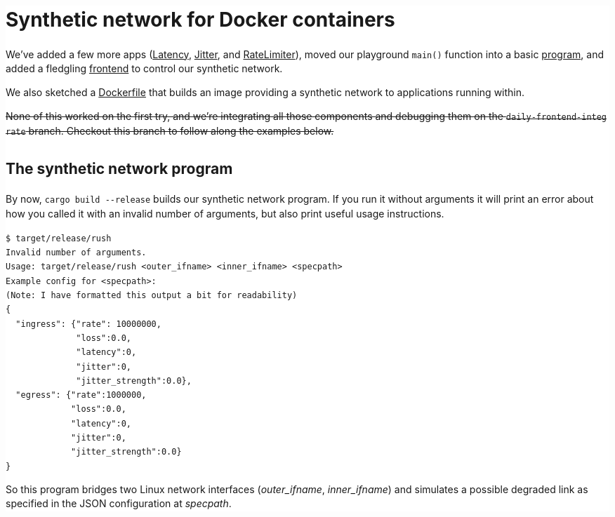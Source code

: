 # Synthetic network for Docker containers

We’ve added a few more apps
([Latency](https://github.com/daily-co/synthetic-network/blob/main/rush/src/qos.rs#L47-L90),
[Jitter](https://github.com/daily-co/synthetic-network/blob/main/rush/src/qos.rs#L92-L151),
and [RateLimiter](https://github.com/daily-co/synthetic-network/blob/main/rush/src/qos.rs#L221-L319)),
moved our playground `main()` function into a basic
[program](https://github.com/daily-co/synthetic-network/blob/main/rush/src/synthetic_network.rs#L31-L66),
and added a fledgling
[frontend](https://github.com/daily-co/synthetic-network/tree/main/frontend)
to control our synthetic network.

We also sketched a [Dockerfile](https://github.com/daily-co/synthetic-network/blob/main/Dockerfile)
that builds an image providing a synthetic network to applications running
within.

~~None of this worked on the first try, and we’re integrating all those
components and debugging them on the
`daily-frontend-integrate`
branch. Checkout this branch to follow along the examples below.~~

## The synthetic network program

By now, `cargo build --release` builds our synthetic network program. If you
run it without arguments it will print an error about how you called it with an
invalid number of arguments, but also print useful usage instructions.

```
$ target/release/rush
Invalid number of arguments.
Usage: target/release/rush <outer_ifname> <inner_ifname> <specpath>
Example config for <specpath>:
(Note: I have formatted this output a bit for readability)
{
  "ingress": {"rate": 10000000,
              "loss":0.0,
              "latency":0,
              "jitter":0,
              "jitter_strength":0.0},
  "egress": {"rate":1000000,
             "loss":0.0,
             "latency":0,
             "jitter":0,
             "jitter_strength":0.0}
}
```

So this program bridges two Linux network interfaces (*outer_ifname*,
*inner_ifname*) and simulates a possible degraded link as specified in the JSON
configuration at *specpath*.
